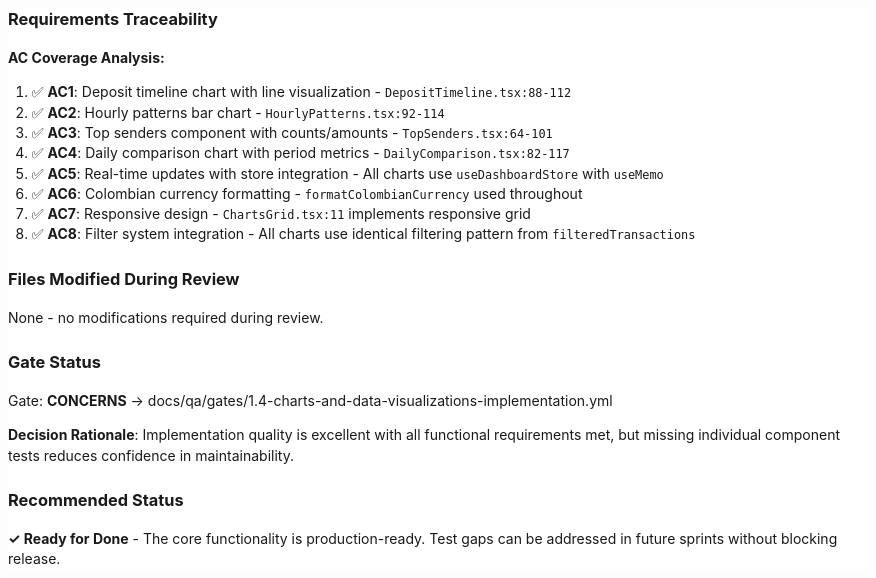 ### Requirements Traceability

**AC Coverage Analysis:**
1. ✅ **AC1**: Deposit timeline chart with line visualization - `DepositTimeline.tsx:88-112`
2. ✅ **AC2**: Hourly patterns bar chart - `HourlyPatterns.tsx:92-114` 
3. ✅ **AC3**: Top senders component with counts/amounts - `TopSenders.tsx:64-101`
4. ✅ **AC4**: Daily comparison chart with period metrics - `DailyComparison.tsx:82-117`
5. ✅ **AC5**: Real-time updates with store integration - All charts use `useDashboardStore` with `useMemo`
6. ✅ **AC6**: Colombian currency formatting - `formatColombianCurrency` used throughout
7. ✅ **AC7**: Responsive design - `ChartsGrid.tsx:11` implements responsive grid
8. ✅ **AC8**: Filter system integration - All charts use identical filtering pattern from `filteredTransactions`

### Files Modified During Review

None - no modifications required during review.

### Gate Status

Gate: **CONCERNS** → docs/qa/gates/1.4-charts-and-data-visualizations-implementation.yml

**Decision Rationale**: Implementation quality is excellent with all functional requirements met, but missing individual component tests reduces confidence in maintainability.

### Recommended Status

**✓ Ready for Done** - The core functionality is production-ready. Test gaps can be addressed in future sprints without blocking release.